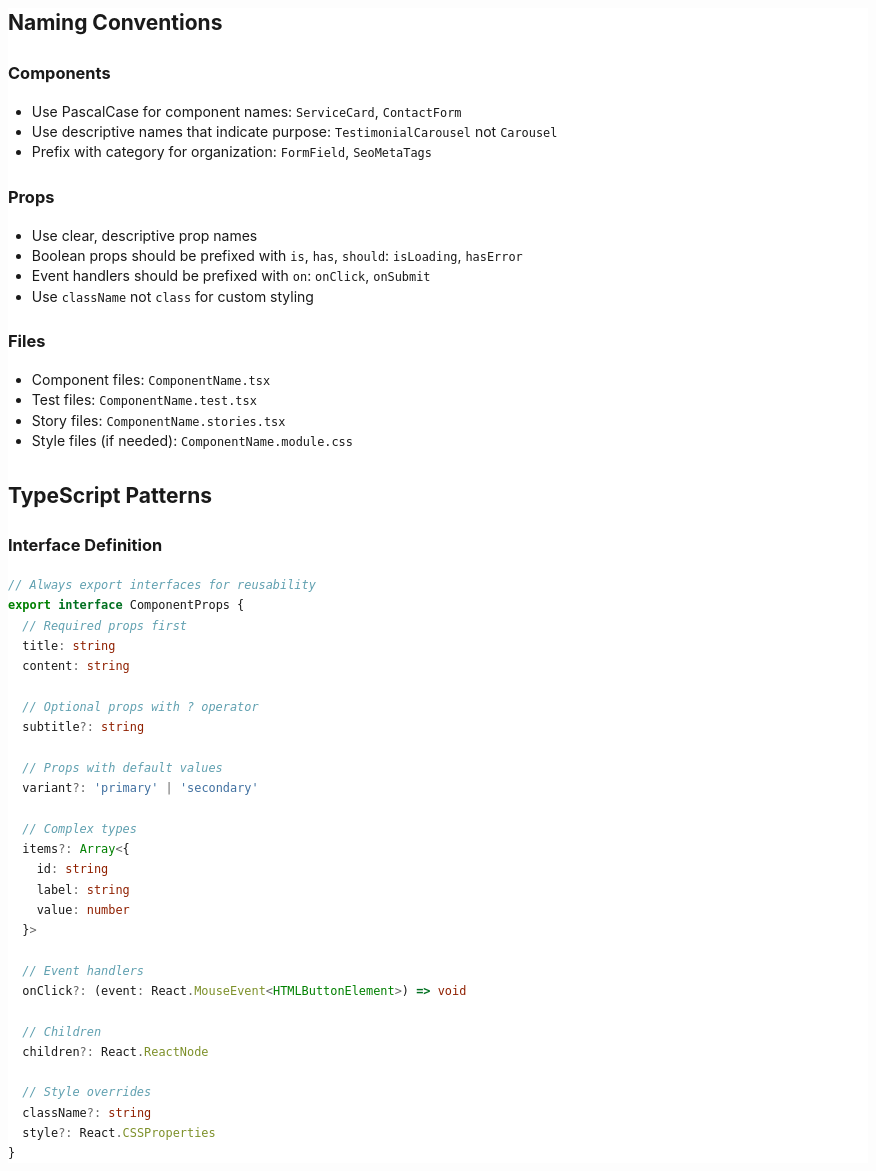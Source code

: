 ```typescript
```

## Naming Conventions

### Components
- Use PascalCase for component names: `ServiceCard`, `ContactForm`
- Use descriptive names that indicate purpose: `TestimonialCarousel` not `Carousel`
- Prefix with category for organization: `FormField`, `SeoMetaTags`

### Props
- Use clear, descriptive prop names
- Boolean props should be prefixed with `is`, `has`, `should`: `isLoading`, `hasError`
- Event handlers should be prefixed with `on`: `onClick`, `onSubmit`
- Use `className` not `class` for custom styling

### Files
- Component files: `ComponentName.tsx`
- Test files: `ComponentName.test.tsx`
- Story files: `ComponentName.stories.tsx`
- Style files (if needed): `ComponentName.module.css`

## TypeScript Patterns

### Interface Definition
```typescript
// Always export interfaces for reusability
export interface ComponentProps {
  // Required props first
  title: string
  content: string
  
  // Optional props with ? operator
  subtitle?: string
  
  // Props with default values
  variant?: 'primary' | 'secondary'
  
  // Complex types
  items?: Array<{
    id: string
    label: string
    value: number
  }>
  
  // Event handlers
  onClick?: (event: React.MouseEvent<HTMLButtonElement>) => void
  
  // Children
  children?: React.ReactNode
  
  // Style overrides
  className?: string
  style?: React.CSSProperties
}
```
